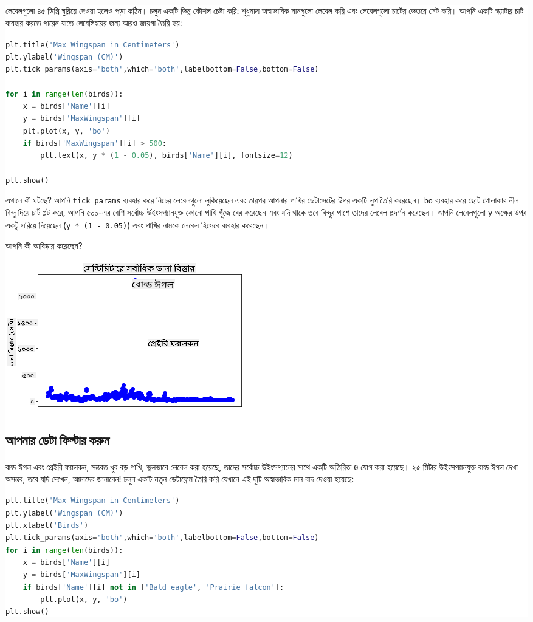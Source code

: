 লেবেলগুলো ৪৫ ডিগ্রি ঘুরিয়ে দেওয়া হলেও পড়া কঠিন। চলুন একটি ভিন্ন কৌশল চেষ্টা করি: শুধুমাত্র অস্বাভাবিক মানগুলো লেবেল করি এবং লেবেলগুলো চার্টের ভেতরে সেট করি। আপনি একটি স্ক্যাটার চার্ট ব্যবহার করতে পারেন যাতে লেবেলিংয়ের জন্য আরও জায়গা তৈরি হয়:

```python
plt.title('Max Wingspan in Centimeters')
plt.ylabel('Wingspan (CM)')
plt.tick_params(axis='both',which='both',labelbottom=False,bottom=False)

for i in range(len(birds)):
    x = birds['Name'][i]
    y = birds['MaxWingspan'][i]
    plt.plot(x, y, 'bo')
    if birds['MaxWingspan'][i] > 500:
        plt.text(x, y * (1 - 0.05), birds['Name'][i], fontsize=12)
    
plt.show()
```  
এখানে কী ঘটছে? আপনি `tick_params` ব্যবহার করে নিচের লেবেলগুলো লুকিয়েছেন এবং তারপর আপনার পাখির ডেটাসেটের উপর একটি লুপ তৈরি করেছেন। `bo` ব্যবহার করে ছোট গোলাকার নীল বিন্দু দিয়ে চার্ট প্লট করে, আপনি ৫০০-এর বেশি সর্বোচ্চ উইংসপ্যানযুক্ত কোনো পাখি খুঁজে বের করেছেন এবং যদি থাকে তবে বিন্দুর পাশে তাদের লেবেল প্রদর্শন করেছেন। আপনি লেবেলগুলো y অক্ষের উপর একটু সরিয়ে দিয়েছেন (`y * (1 - 0.05)`) এবং পাখির নামকে লেবেল হিসেবে ব্যবহার করেছেন।

আপনি কী আবিষ্কার করেছেন?

![অস্বাভাবিক মান](../../../../translated_images/labeled-wingspan-02.6110e2d2401cd5238ccc24dfb6d04a6c19436101f6cec151e3992e719f9f1e1f.bn.png)  
## আপনার ডেটা ফিল্টার করুন

বাল্ড ঈগল এবং প্রেইরি ফ্যালকন, সম্ভবত খুব বড় পাখি, ভুলভাবে লেবেল করা হয়েছে, তাদের সর্বোচ্চ উইংসপ্যানের সাথে একটি অতিরিক্ত `0` যোগ করা হয়েছে। ২৫ মিটার উইংসপ্যানযুক্ত বাল্ড ঈগল দেখা অসম্ভব, তবে যদি দেখেন, আমাদের জানাবেন! চলুন একটি নতুন ডেটাফ্রেম তৈরি করি যেখানে এই দুটি অস্বাভাবিক মান বাদ দেওয়া হয়েছে:

```python
plt.title('Max Wingspan in Centimeters')
plt.ylabel('Wingspan (CM)')
plt.xlabel('Birds')
plt.tick_params(axis='both',which='both',labelbottom=False,bottom=False)
for i in range(len(birds)):
    x = birds['Name'][i]
    y = birds['MaxWingspan'][i]
    if birds['Name'][i] not in ['Bald eagle', 'Prairie falcon']:
        plt.plot(x, y, 'bo')
plt.show()
```  

